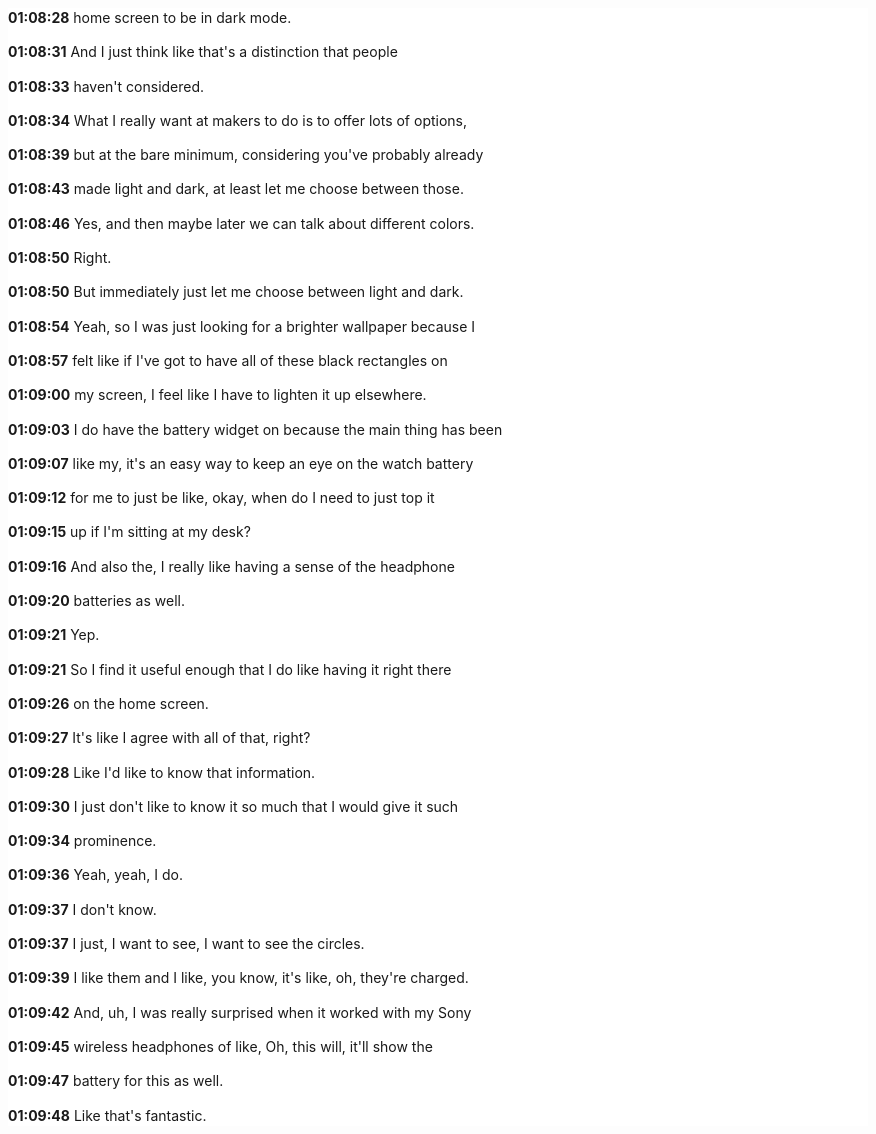 **01:08:28** home screen to be in dark mode.

**01:08:31** And I just think like that's a distinction that people

**01:08:33** haven't considered.

**01:08:34** What I really want at makers to do is to offer lots of options,

**01:08:39** but at the bare minimum, considering you've probably already

**01:08:43** made light and dark, at least let me choose between those.

**01:08:46** Yes, and then maybe later we can talk about different colors.

**01:08:50** Right.

**01:08:50** But immediately just let me choose between light and dark.

**01:08:54** Yeah, so I was just looking for a brighter wallpaper because I

**01:08:57** felt like if I've got to have all of these black rectangles on

**01:09:00** my screen, I feel like I have to lighten it up elsewhere.

**01:09:03** I do have the battery widget on because the main thing has been

**01:09:07** like my, it's an easy way to keep an eye on the watch battery

**01:09:12** for me to just be like, okay, when do I need to just top it

**01:09:15** up if I'm sitting at my desk?

**01:09:16** And also the, I really like having a sense of the headphone

**01:09:20** batteries as well.

**01:09:21** Yep.

**01:09:21** So I find it useful enough that I do like having it right there

**01:09:26** on the home screen.

**01:09:27** It's like I agree with all of that, right?

**01:09:28** Like I'd like to know that information.

**01:09:30** I just don't like to know it so much that I would give it such

**01:09:34** prominence.

**01:09:36** Yeah, yeah, I do.

**01:09:37** I don't know.

**01:09:37** I just, I want to see, I want to see the circles.

**01:09:39** I like them and I like, you know, it's like, oh, they're charged.

**01:09:42** And, uh, I was really surprised when it worked with my Sony

**01:09:45** wireless headphones of like, Oh, this will, it'll show the

**01:09:47** battery for this as well.

**01:09:48** Like that's fantastic.
